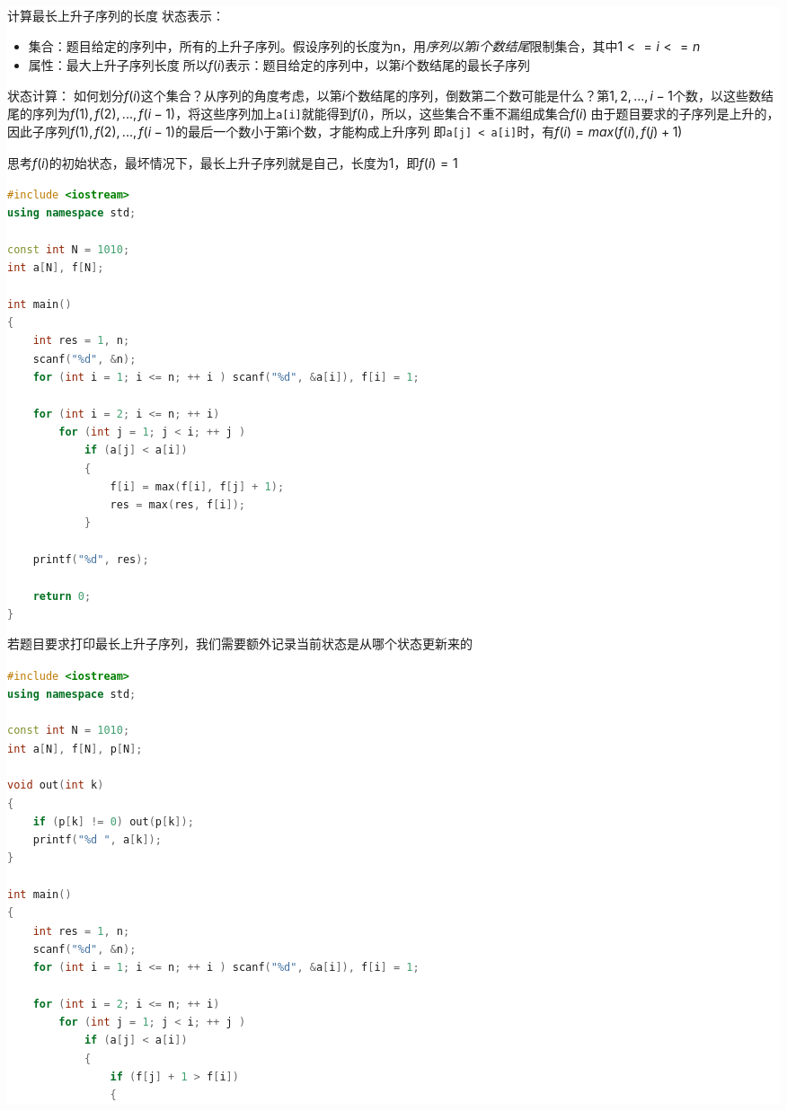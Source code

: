 计算最长上升子序列的长度
状态表示：
- 集合：题目给定的序列中，所有的上升子序列。假设序列的长度为n，用*序列以第i个数结尾*限制集合，其中$1 <= i <= n$
- 属性：最大上升子序列长度
所以$f(i)$表示：题目给定的序列中，以第$i$个数结尾的最长子序列

状态计算：
如何划分$f(i)$这个集合？从序列的角度考虑，以第$i$个数结尾的序列，倒数第二个数可能是什么？第$1, 2, ..., i-1$个数，以这些数结尾的序列为$f(1), f(2), ..., f(i-1)$，将这些序列加上`a[i]`就能得到$f(i)$，所以，这些集合不重不漏组成集合$f(i)$
由于题目要求的子序列是上升的，因此子序列$f(1), f(2), ..., f(i-1)$的最后一个数小于第i个数，才能构成上升序列
即`a[j] < a[i]`时，有$f(i) = max(f(i), f(j) + 1)$

思考$f(i)$的初始状态，最坏情况下，最长上升子序列就是自己，长度为1，即$f(i)=1$
```cpp
#include <iostream>
using namespace std;

const int N = 1010;
int a[N], f[N];

int main()
{
    int res = 1, n;
    scanf("%d", &n);
    for (int i = 1; i <= n; ++ i ) scanf("%d", &a[i]), f[i] = 1;
    
    for (int i = 2; i <= n; ++ i)
        for (int j = 1; j < i; ++ j )
            if (a[j] < a[i]) 
            {
                f[i] = max(f[i], f[j] + 1);
                res = max(res, f[i]);
            }
                
    printf("%d", res);
    
    return 0;
}
```
若题目要求打印最长上升子序列，我们需要额外记录当前状态是从哪个状态更新来的
```cpp
#include <iostream>
using namespace std;

const int N = 1010;
int a[N], f[N], p[N];

void out(int k)
{
    if (p[k] != 0) out(p[k]);
    printf("%d ", a[k]);
}

int main()
{
    int res = 1, n;
    scanf("%d", &n);
    for (int i = 1; i <= n; ++ i ) scanf("%d", &a[i]), f[i] = 1;
    
    for (int i = 2; i <= n; ++ i)
        for (int j = 1; j < i; ++ j )
            if (a[j] < a[i]) 
            {
                if (f[j] + 1 > f[i])
                {
```
